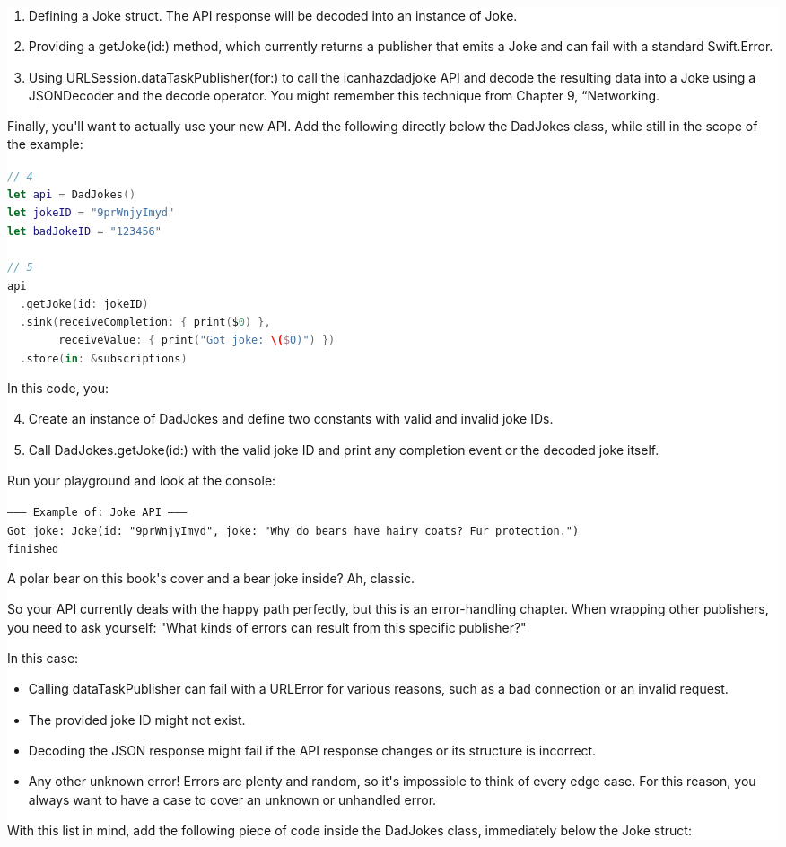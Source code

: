 1. Defining a Joke struct. The API response will be decoded into an instance of Joke.

2. Providing a getJoke(id:) method, which currently returns a publisher that emits a Joke and can fail with a standard Swift.Error.

3. Using URLSession.dataTaskPublisher(for:) to call the icanhazdadjoke API and decode the resulting data into a Joke using a JSONDecoder and the decode operator. You might remember this technique from Chapter 9, “Networking.

Finally, you'll want to actually use your new API. Add the following directly below the DadJokes class, while still in the scope of the example:

```swift
// 4
let api = DadJokes()
let jokeID = "9prWnjyImyd"
let badJokeID = "123456"

// 5
api
  .getJoke(id: jokeID)
  .sink(receiveCompletion: { print($0) },
        receiveValue: { print("Got joke: \($0)") })
  .store(in: &subscriptions)
```

In this code, you:

4. Create an instance of DadJokes and define two constants with valid and invalid joke IDs.

5. Call DadJokes.getJoke(id:) with the valid joke ID and print any completion event or the decoded joke itself.

Run your playground and look at the console:

```
——— Example of: Joke API ———
Got joke: Joke(id: "9prWnjyImyd", joke: "Why do bears have hairy coats? Fur protection.")
finished
```

A polar bear on this book's cover and a bear joke inside? Ah, classic.

So your API currently deals with the happy path perfectly, but this is an error-handling chapter. When wrapping other publishers, you need to ask yourself: "What kinds of errors can result from this specific publisher?"

In this case:

- Calling dataTaskPublisher can fail with a URLError for various reasons, such as a bad connection or an invalid request.

- The provided joke ID might not exist.

- Decoding the JSON response might fail if the API response changes or its structure is incorrect.

- Any other unknown error! Errors are plenty and random, so it's impossible to think of every edge case. For this reason, you always want to have a case to cover an unknown or unhandled error.

With this list in mind, add the following piece of code inside the DadJokes class, immediately below the Joke struct:
